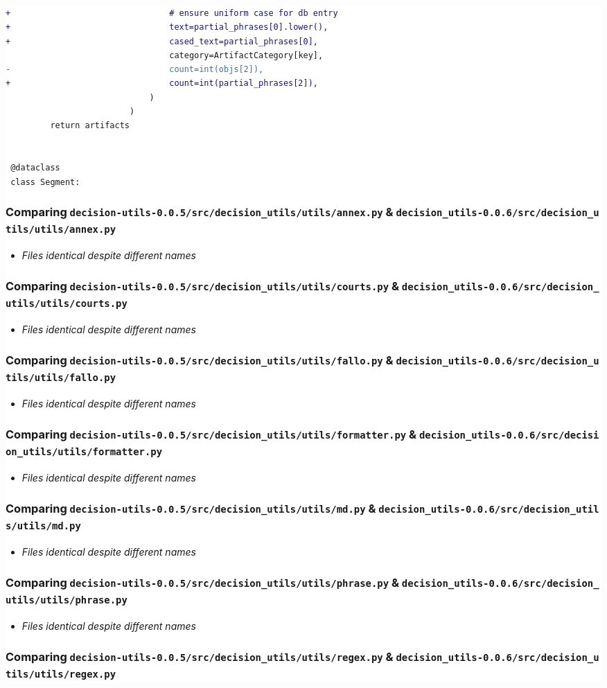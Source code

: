 ```diff
+                                # ensure uniform case for db entry
+                                text=partial_phrases[0].lower(),
+                                cased_text=partial_phrases[0],
                                 category=ArtifactCategory[key],
-                                count=int(objs[2]),
+                                count=int(partial_phrases[2]),
                             )
                         )
         return artifacts
 
 
 @dataclass
 class Segment:
```

### Comparing `decision-utils-0.0.5/src/decision_utils/utils/annex.py` & `decision_utils-0.0.6/src/decision_utils/utils/annex.py`

 * *Files identical despite different names*

### Comparing `decision-utils-0.0.5/src/decision_utils/utils/courts.py` & `decision_utils-0.0.6/src/decision_utils/utils/courts.py`

 * *Files identical despite different names*

### Comparing `decision-utils-0.0.5/src/decision_utils/utils/fallo.py` & `decision_utils-0.0.6/src/decision_utils/utils/fallo.py`

 * *Files identical despite different names*

### Comparing `decision-utils-0.0.5/src/decision_utils/utils/formatter.py` & `decision_utils-0.0.6/src/decision_utils/utils/formatter.py`

 * *Files identical despite different names*

### Comparing `decision-utils-0.0.5/src/decision_utils/utils/md.py` & `decision_utils-0.0.6/src/decision_utils/utils/md.py`

 * *Files identical despite different names*

### Comparing `decision-utils-0.0.5/src/decision_utils/utils/phrase.py` & `decision_utils-0.0.6/src/decision_utils/utils/phrase.py`

 * *Files identical despite different names*

### Comparing `decision-utils-0.0.5/src/decision_utils/utils/regex.py` & `decision_utils-0.0.6/src/decision_utils/utils/regex.py`
